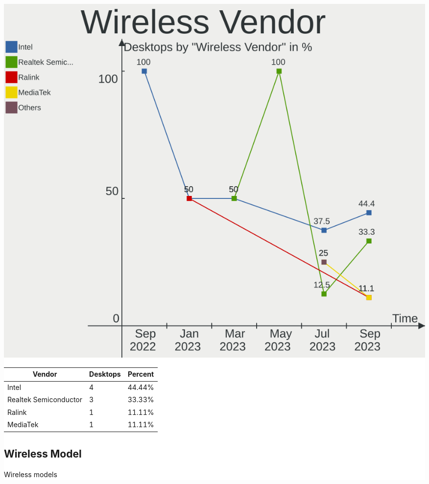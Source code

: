 ![Wireless Vendor](./images/line_chart/net_wireless_vendor.svg)

| Vendor                | Desktops | Percent |
|-----------------------|----------|---------|
| Intel                 | 4        | 44.44%  |
| Realtek Semiconductor | 3        | 33.33%  |
| Ralink                | 1        | 11.11%  |
| MediaTek              | 1        | 11.11%  |

Wireless Model
--------------

Wireless models

